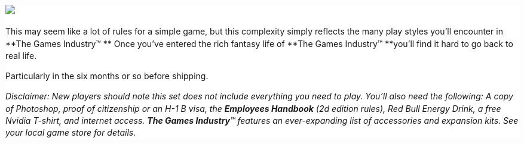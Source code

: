 

[![](http://2.bp.blogspot.com/-ABLw3rn2Tws/VBkXeaehjUI/AAAAAAABIe8/TF3bvefVRSU/s1600/henchmen.jpg)](http://2.bp.blogspot.com/-ABLw3rn2Tws/VBkXeaehjUI/AAAAAAABIe8/TF3bvefVRSU/s1600/henchmen.jpg)

  
  


This may seem like a lot of rules for a simple game, but this complexity simply reflects the many play styles you’ll encounter in **The Games Industry™  ** Once you’ve entered the rich fantasy life of **The Games Industry™ **you’ll find it hard to go back to real life.  
  


Particularly in the six months or so before shipping. 

  


_Disclaimer: New players should note this set does not include everything you need to play. You’ll also need the following: A copy of Photoshop, proof of citizenship or an H-1 B visa, the **Employees Handbook** (2d edition rules), Red Bull Energy Drink, a free Nvidia T-shirt, and internet access.  **The Games Industry**™ features an ever-expanding  list of accessories and expansion kits.  See your local game store for details._

